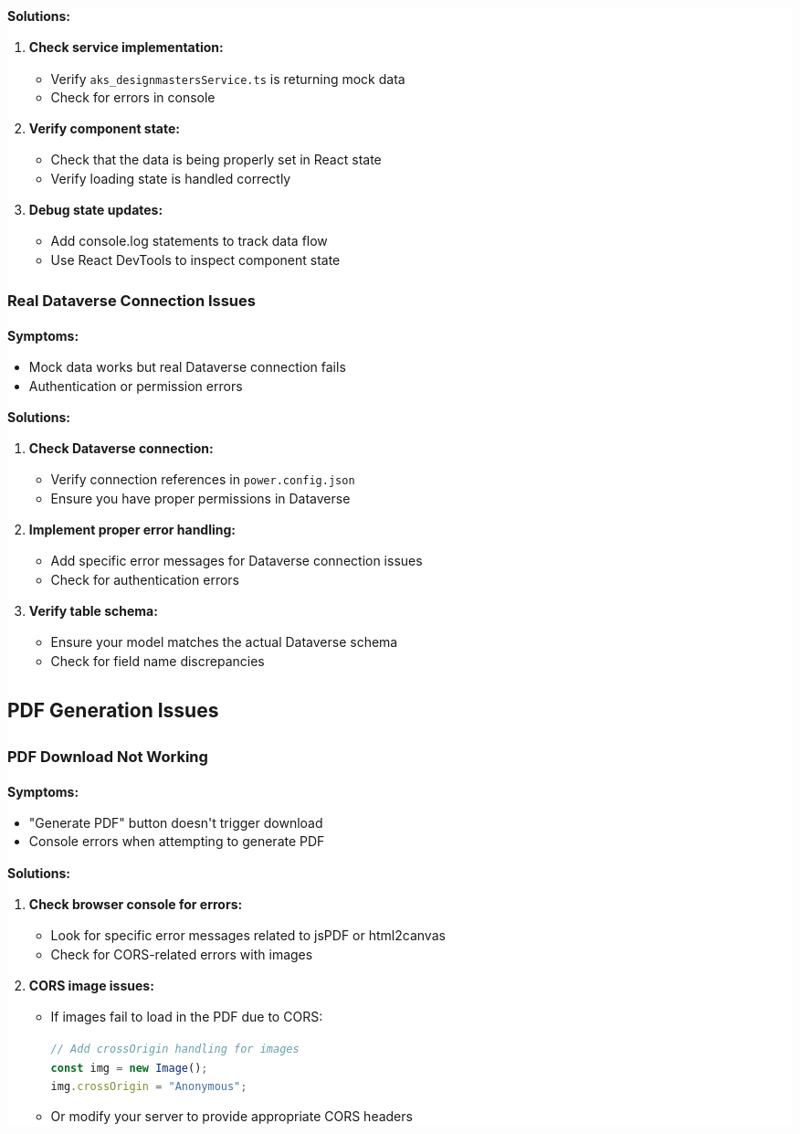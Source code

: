**Solutions:**
1. **Check service implementation:**
   - Verify `aks_designmastersService.ts` is returning mock data
   - Check for errors in console

2. **Verify component state:**
   - Check that the data is being properly set in React state
   - Verify loading state is handled correctly

3. **Debug state updates:**
   - Add console.log statements to track data flow
   - Use React DevTools to inspect component state

### Real Dataverse Connection Issues

**Symptoms:**
- Mock data works but real Dataverse connection fails
- Authentication or permission errors

**Solutions:**
1. **Check Dataverse connection:**
   - Verify connection references in `power.config.json`
   - Ensure you have proper permissions in Dataverse

2. **Implement proper error handling:**
   - Add specific error messages for Dataverse connection issues
   - Check for authentication errors

3. **Verify table schema:**
   - Ensure your model matches the actual Dataverse schema
   - Check for field name discrepancies

## PDF Generation Issues

### PDF Download Not Working

**Symptoms:**
- "Generate PDF" button doesn't trigger download
- Console errors when attempting to generate PDF

**Solutions:**
1. **Check browser console for errors:**
   - Look for specific error messages related to jsPDF or html2canvas
   - Check for CORS-related errors with images

2. **CORS image issues:**
   - If images fail to load in the PDF due to CORS:
     ```javascript
     // Add crossOrigin handling for images
     const img = new Image();
     img.crossOrigin = "Anonymous";
     ```
   - Or modify your server to provide appropriate CORS headers
